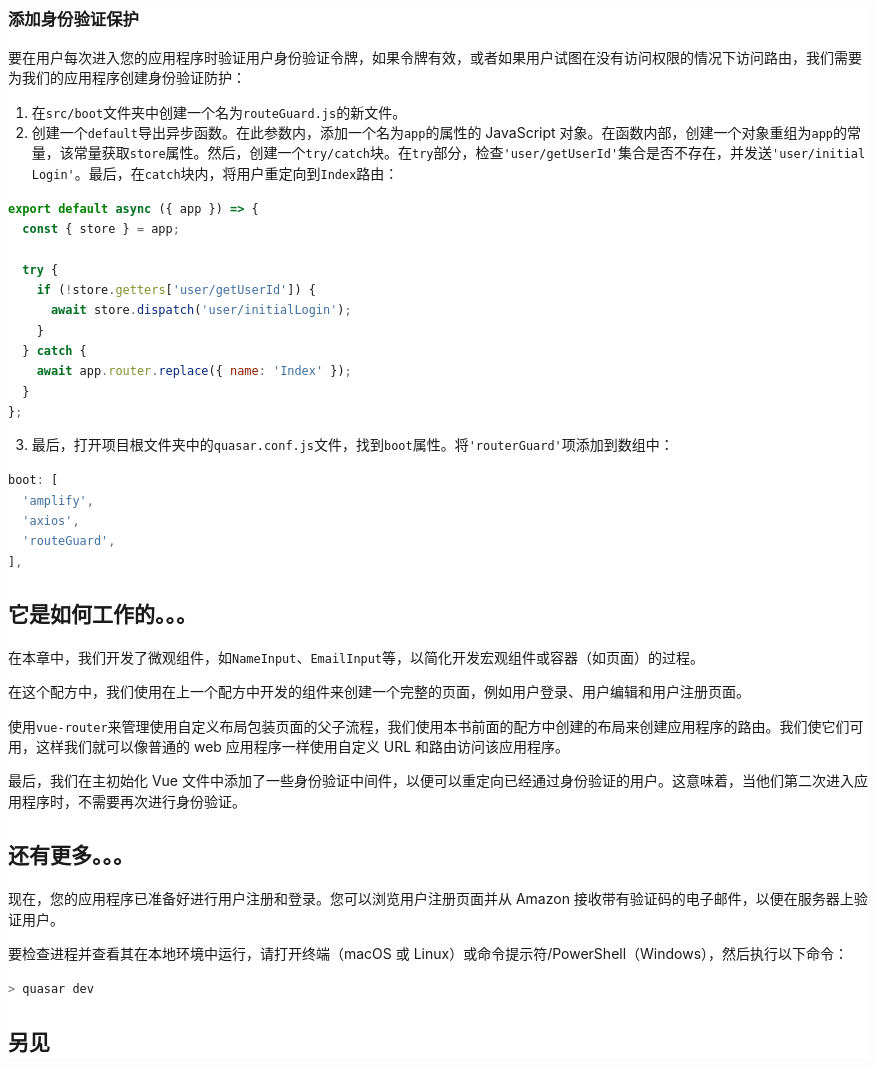 ### 添加身份验证保护

要在用户每次进入您的应用程序时验证用户身份验证令牌，如果令牌有效，或者如果用户试图在没有访问权限的情况下访问路由，我们需要为我们的应用程序创建身份验证防护：

1.  在`src/boot`文件夹中创建一个名为`routeGuard.js`的新文件。
2.  创建一个`default`导出异步函数。在此参数内，添加一个名为`app`的属性的 JavaScript 对象。在函数内部，创建一个对象重组为`app`的常量，该常量获取`store`属性。然后，创建一个`try/catch`块。在`try`部分，检查`'user/getUserId'`集合是否不存在，并发送`'user/initialLogin'`。最后，在`catch`块内，将用户重定向到`Index`路由：

```js
export default async ({ app }) => {
  const { store } = app;

  try {
    if (!store.getters['user/getUserId']) {
      await store.dispatch('user/initialLogin');
    }
  } catch {
    await app.router.replace({ name: 'Index' });
  }
};

```

3.  最后，打开项目根文件夹中的`quasar.conf.js`文件，找到`boot`属性。将`'routerGuard'`项添加到数组中：

```js
boot: [
  'amplify',
  'axios',
  'routeGuard',
],
```

## 它是如何工作的。。。

在本章中，我们开发了微观组件，如`NameInput`、`EmailInput`等，以简化开发宏观组件或容器（如页面）的过程。

在这个配方中，我们使用在上一个配方中开发的组件来创建一个完整的页面，例如用户登录、用户编辑和用户注册页面。

使用`vue-router`来管理使用自定义布局包装页面的父子流程，我们使用本书前面的配方中创建的布局来创建应用程序的路由。我们使它们可用，这样我们就可以像普通的 web 应用程序一样使用自定义 URL 和路由访问该应用程序。

最后，我们在主初始化 Vue 文件中添加了一些身份验证中间件，以便可以重定向已经通过身份验证的用户。这意味着，当他们第二次进入应用程序时，不需要再次进行身份验证。

## 还有更多。。。

现在，您的应用程序已准备好进行用户注册和登录。您可以浏览用户注册页面并从 Amazon 接收带有验证码的电子邮件，以便在服务器上验证用户。

要检查进程并查看其在本地环境中运行，请打开终端（macOS 或 Linux）或命令提示符/PowerShell（Windows），然后执行以下命令：

```js
> quasar dev
```

## 另见


  [MT.LOADING]: setLoading,
  [MT.ERROR]: setError,
  [MT.CREATE_USER]: createUser,
  [MT.USER_VALIDATED]: validateUser,
  [MT.SET_USER_DATA]: setUserData,
  [MT.CLEAR_USER]: clearUser,